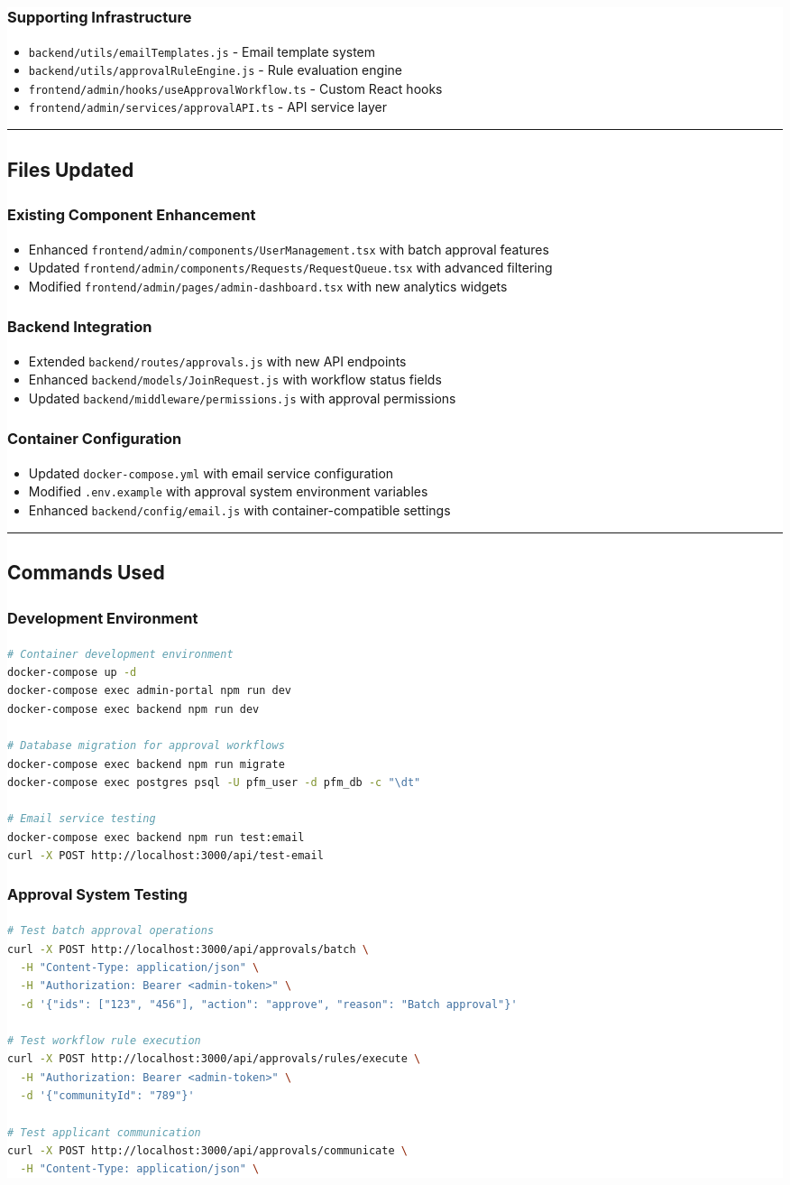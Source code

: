 ### Supporting Infrastructure
- `backend/utils/emailTemplates.js` - Email template system
- `backend/utils/approvalRuleEngine.js` - Rule evaluation engine
- `frontend/admin/hooks/useApprovalWorkflow.ts` - Custom React hooks
- `frontend/admin/services/approvalAPI.ts` - API service layer

---

## Files Updated

### Existing Component Enhancement
- Enhanced `frontend/admin/components/UserManagement.tsx` with batch approval features
- Updated `frontend/admin/components/Requests/RequestQueue.tsx` with advanced filtering
- Modified `frontend/admin/pages/admin-dashboard.tsx` with new analytics widgets

### Backend Integration
- Extended `backend/routes/approvals.js` with new API endpoints
- Enhanced `backend/models/JoinRequest.js` with workflow status fields
- Updated `backend/middleware/permissions.js` with approval permissions

### Container Configuration
- Updated `docker-compose.yml` with email service configuration
- Modified `.env.example` with approval system environment variables
- Enhanced `backend/config/email.js` with container-compatible settings

---

## Commands Used

### Development Environment
```bash
# Container development environment
docker-compose up -d
docker-compose exec admin-portal npm run dev
docker-compose exec backend npm run dev

# Database migration for approval workflows
docker-compose exec backend npm run migrate
docker-compose exec postgres psql -U pfm_user -d pfm_db -c "\dt"

# Email service testing
docker-compose exec backend npm run test:email
curl -X POST http://localhost:3000/api/test-email
```

### Approval System Testing
```bash
# Test batch approval operations
curl -X POST http://localhost:3000/api/approvals/batch \
  -H "Content-Type: application/json" \
  -H "Authorization: Bearer <admin-token>" \
  -d '{"ids": ["123", "456"], "action": "approve", "reason": "Batch approval"}'

# Test workflow rule execution
curl -X POST http://localhost:3000/api/approvals/rules/execute \
  -H "Authorization: Bearer <admin-token>" \
  -d '{"communityId": "789"}'

# Test applicant communication
curl -X POST http://localhost:3000/api/approvals/communicate \
  -H "Content-Type: application/json" \
```